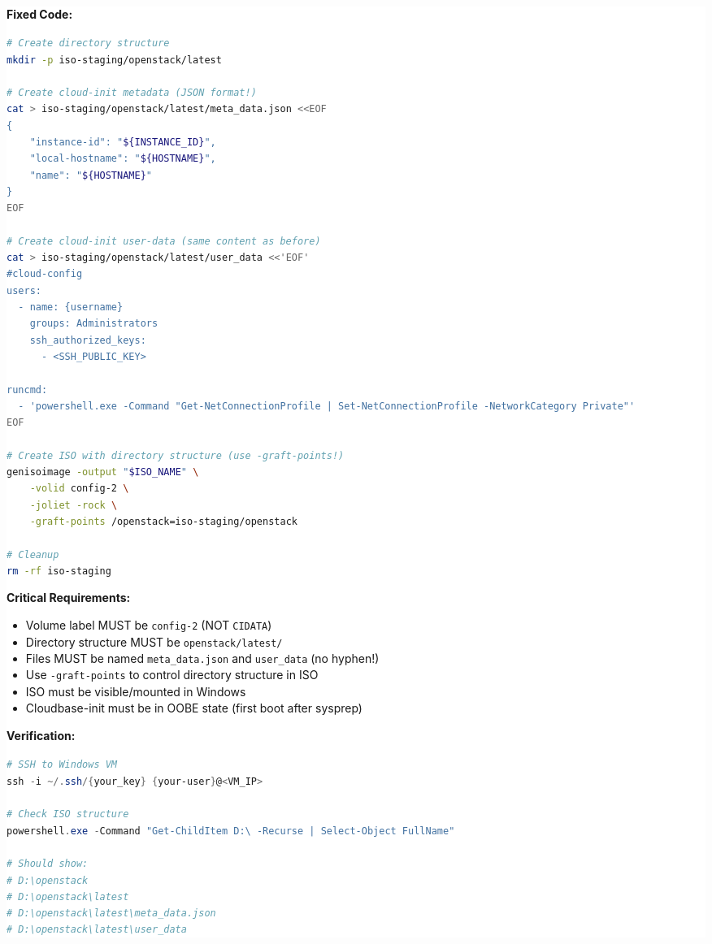 **Fixed Code:**
```bash
# Create directory structure
mkdir -p iso-staging/openstack/latest

# Create cloud-init metadata (JSON format!)
cat > iso-staging/openstack/latest/meta_data.json <<EOF
{
    "instance-id": "${INSTANCE_ID}",
    "local-hostname": "${HOSTNAME}",
    "name": "${HOSTNAME}"
}
EOF

# Create cloud-init user-data (same content as before)
cat > iso-staging/openstack/latest/user_data <<'EOF'
#cloud-config
users:
  - name: {username}
    groups: Administrators
    ssh_authorized_keys:
      - <SSH_PUBLIC_KEY>

runcmd:
  - 'powershell.exe -Command "Get-NetConnectionProfile | Set-NetConnectionProfile -NetworkCategory Private"'
EOF

# Create ISO with directory structure (use -graft-points!)
genisoimage -output "$ISO_NAME" \
    -volid config-2 \
    -joliet -rock \
    -graft-points /openstack=iso-staging/openstack

# Cleanup
rm -rf iso-staging
```

**Critical Requirements:**
- Volume label MUST be `config-2` (NOT `CIDATA`)
- Directory structure MUST be `openstack/latest/`
- Files MUST be named `meta_data.json` and `user_data` (no hyphen!)
- Use `-graft-points` to control directory structure in ISO
- ISO must be visible/mounted in Windows
- Cloudbase-init must be in OOBE state (first boot after sysprep)

**Verification:**
```powershell
# SSH to Windows VM
ssh -i ~/.ssh/{your_key} {your-user}@<VM_IP>

# Check ISO structure
powershell.exe -Command "Get-ChildItem D:\ -Recurse | Select-Object FullName"

# Should show:
# D:\openstack
# D:\openstack\latest
# D:\openstack\latest\meta_data.json
# D:\openstack\latest\user_data
```
